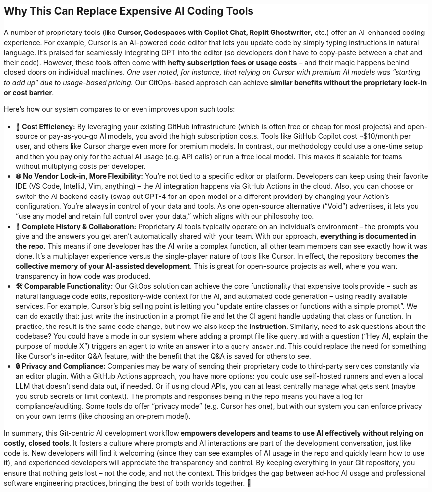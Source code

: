 ## Why This Can Replace Expensive AI Coding Tools

A number of proprietary tools (like **Cursor, Codespaces with Copilot Chat, Replit Ghostwriter**, etc.) offer an AI-enhanced coding experience. For example, Cursor is an AI-powered code editor that lets you update code by simply typing instructions in natural language. It’s praised for seamlessly integrating GPT into the editor (so developers don’t have to copy-paste between a chat and their code). However, these tools often come with **hefty subscription fees or usage costs** – and their magic happens behind closed doors on individual machines. *One user noted, for instance, that relying on Cursor with premium AI models was “starting to add up” due to usage-based pricing.* Our GitOps-based approach can achieve **similar benefits without the proprietary lock-in or cost barrier**.

Here’s how our system compares to or even improves upon such tools:

* **💸 Cost Efficiency:** By leveraging your existing GitHub infrastructure (which is often free or cheap for most projects) and open-source or pay-as-you-go AI models, you avoid the high subscription costs. Tools like GitHub Copilot cost \~\$10/month per user, and others like Cursor charge even more for premium models. In contrast, our methodology could use a one-time setup and then you pay only for the actual AI usage (e.g. API calls) or run a free local model. This makes it scalable for teams without multiplying costs per developer.
* **🌐 No Vendor Lock-in, More Flexibility:** You’re not tied to a specific editor or platform. Developers can keep using their favorite IDE (VS Code, IntelliJ, Vim, anything) – the AI integration happens via GitHub Actions in the cloud. Also, you can choose or switch the AI backend easily (swap out GPT-4 for an open model or a different provider) by changing your Action’s configuration. You’re always in control of your data and tools. As one open-source alternative (“Void”) advertises, it lets you “use any model and retain full control over your data,” which aligns with our philosophy too.
* **📝 Complete History & Collaboration:** Proprietary AI tools typically operate on an individual’s environment – the prompts you give and the answers you get aren’t automatically shared with your team. With our approach, **everything is documented in the repo**. This means if one developer has the AI write a complex function, all other team members can see exactly how it was done. It’s a multiplayer experience versus the single-player nature of tools like Cursor. In effect, the repository becomes **the collective memory of your AI-assisted development**. This is great for open-source projects as well, where you want transparency in how code was produced.
* **🛠️ Comparable Functionality:** Our GitOps solution can achieve the core functionality that expensive tools provide – such as natural language code edits, repository-wide context for the AI, and automated code generation – using readily available services. For example, Cursor’s big selling point is letting you “update entire classes or functions with a simple prompt”. We can do exactly that: just write the instruction in a prompt file and let the CI agent handle updating that class or function. In practice, the result is the same code change, but now we also keep the **instruction**. Similarly, need to ask questions about the codebase? You could have a mode in our system where adding a prompt file like `query.md` with a question (“Hey AI, explain the purpose of module X”) triggers an agent to write an answer into a `query_answer.md`. This could replace the need for something like Cursor’s in-editor Q\&A feature, with the benefit that the Q\&A is saved for others to see.
* **🔒 Privacy and Compliance:** Companies may be wary of sending their proprietary code to third-party services constantly via an editor plugin. With a GitHub Actions approach, you have more options: you could use self-hosted runners and even a local LLM that doesn’t send data out, if needed. Or if using cloud APIs, you can at least centrally manage what gets sent (maybe you scrub secrets or limit context). The prompts and responses being in the repo means you have a log for compliance/auditing. Some tools do offer “privacy mode” (e.g. Cursor has one), but with our system you can enforce privacy on your own terms (like choosing an on-prem model).

In summary, this Git-centric AI development workflow **empowers developers and teams to use AI effectively without relying on costly, closed tools**. It fosters a culture where prompts and AI interactions are part of the development conversation, just like code is. New developers will find it welcoming (since they can see examples of AI usage in the repo and quickly learn how to use it), and experienced developers will appreciate the transparency and control. By keeping everything in your Git repository, you ensure that nothing gets lost – not the code, and not the context. This bridges the gap between ad-hoc AI usage and professional software engineering practices, bringing the best of both worlds together. 🚀
